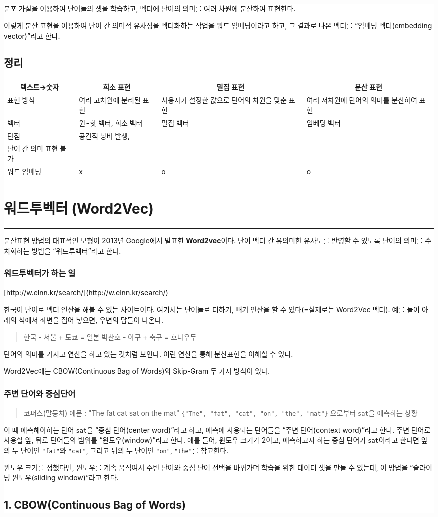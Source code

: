 분포 가설을 이용하여 단어들의 셋을 학습하고, 벡터에 단어의 의미를 여러 차원에 분산하여 표현한다. 

이렇게 분산 표현을 이용하여 단어 간 의미적 유사성을 벡터화하는 작업을 워드 임베딩이라고 하고, 그 결과로 나온 벡터를 “임베딩 벡터(embedding vector)”라고 한다.

## 정리

| 텍스트→숫자 | 희소 표현 | 밀집 표현 | 분산 표현 |
| --- | --- | --- | --- |
| 표현 방식 | 여러 고차원에 분리된 표현 | 사용자가 설정한 값으로 단어의 차원을 맞춘 표현 | 여러 저차원에 단어의 의미를 분산하여 표현 |
| 벡터 | 원-핫 벡터, 희소 벡터 | 밀집 벡터 | 임베딩 벡터 |
| 단점 | 공간적 낭비 발생,
단어 간 의미 표현 불가 |  |  |
| 워드 임베딩 | x | o | o |

# 워드투벡터 (Word2Vec)

---

분산표현 방법의 대표적인 모형이 2013년 Google에서 발표한 **Word2vec**이다. 단어 벡터 간 유의미한 유사도를 반영할 수 있도록 단어의 의미를 수치화하는 방법을 “워드투벡터”라고 한다.

### 워드투벡터가 하는 일

[http://w.elnn.kr/search/](http://w.elnn.kr/search/)

한국어 단어로 벡터 연산을 해볼 수 있는 사이트이다. 여기서는 단어들로 더하기, 빼기 연산을 할 수 있다(=실제로는 Word2Vec 벡터). 예를 들어 아래의 식에서 좌변을 집어 넣으면, 우변의 답들이 나온다.

> 한국 - 서울 + 도쿄 = 일본
박찬호 - 야구 + 축구 = 호나우두
> 

단어의 의미를 가지고 연산을 하고 있는 것처럼 보인다. 이런 연산을 통해 분산표현을 이해할 수 있다.

Word2Vec에는 CBOW(Continuous Bag of Words)와 Skip-Gram 두 가지 방식이 있다.

### 주변 단어와 중심단어

> 코퍼스(말뭉치) 예문 : "The fat cat sat on the mat"
`{"The", "fat", "cat", "on", "the", "mat"}` 으로부터 `sat`을 예측하는 상황
> 

이 때 예측해야하는 단어 `sat`을 “중심 단어(center word)”라고 하고, 예측에 사용되는 단어들을 “주변 단어(context word)”라고 한다.
주변 단어로 사용할 앞, 뒤로 단어들의 범위를 “윈도우(window)”라고 한다. 예를 들어, 윈도우 크기가 2이고, 예측하고자 하는 중심 단어가 `sat`이라고 한다면 앞의 두 단어인 `"fat"`와 `"cat"`, 그리고 뒤의 두 단어인 `"on"`, `"the"`를 참고한다.

윈도우 크기를 정했다면, 윈도우를 계속 움직여서 주변 단어와 중심 단어 선택을 바꿔가며 학습을 위한 데이터 셋을 만들 수 있는데, 이 방법을 “슬라이딩 윈도우(sliding window)”라고 한다.

## 1. CBOW(Continuous Bag of Words)
